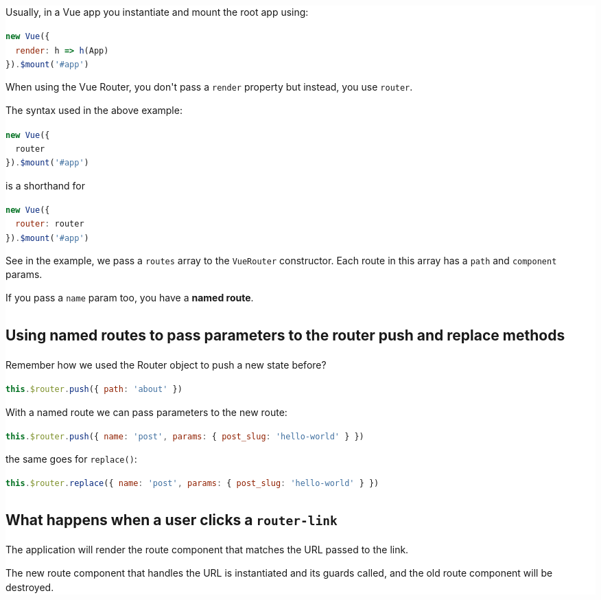 

Usually, in a Vue app you instantiate and mount the root app using:

```js
new Vue({
  render: h => h(App)
}).$mount('#app')
```

When using the Vue Router, you don't pass a `render` property but instead, you use `router`.

The syntax used in the above example:

```js
new Vue({
  router
}).$mount('#app')
```

is a shorthand for

```js
new Vue({
  router: router
}).$mount('#app')
```

See in the example, we pass a `routes` array to the `VueRouter` constructor. Each route in this array has a `path` and `component` params.

If you pass a `name` param too, you have a **named route**.

## Using named routes to pass parameters to the router push and replace methods

Remember how we used the Router object to push a new state before?

```js
this.$router.push({ path: 'about' })
```

With a named route we can pass parameters to the new route:

```js
this.$router.push({ name: 'post', params: { post_slug: 'hello-world' } })
```

the same goes for `replace()`:

```js
this.$router.replace({ name: 'post', params: { post_slug: 'hello-world' } })
```

## What happens when a user clicks a `router-link`

The application will render the route component that matches the URL passed to the link.

The new route component that handles the URL is instantiated and its guards called, and the old route component will be destroyed.
